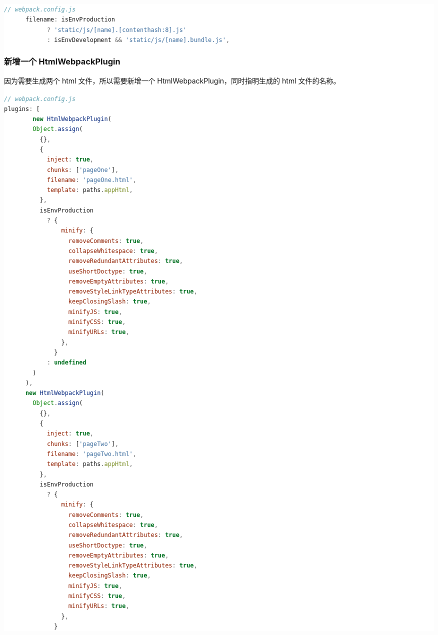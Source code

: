```js
// webpack.config.js
      filename: isEnvProduction
            ? 'static/js/[name].[contenthash:8].js'
            : isEnvDevelopment && 'static/js/[name].bundle.js',
```

### 新增一个 HtmlWebpackPlugin

因为需要生成两个 html 文件，所以需要新增一个 HtmlWebpackPlugin，同时指明生成的 html 文件的名称。

```js
// webpack.config.js
plugins: [
        new HtmlWebpackPlugin(
        Object.assign(
          {},
          {
            inject: true,
            chunks: ['pageOne'],
            filename: 'pageOne.html',
            template: paths.appHtml,
          },
          isEnvProduction
            ? {
                minify: {
                  removeComments: true,
                  collapseWhitespace: true,
                  removeRedundantAttributes: true,
                  useShortDoctype: true,
                  removeEmptyAttributes: true,
                  removeStyleLinkTypeAttributes: true,
                  keepClosingSlash: true,
                  minifyJS: true,
                  minifyCSS: true,
                  minifyURLs: true,
                },
              }
            : undefined
        )
      ),
      new HtmlWebpackPlugin(
        Object.assign(
          {},
          {
            inject: true,
            chunks: ['pageTwo'],
            filename: 'pageTwo.html',
            template: paths.appHtml,
          },
          isEnvProduction
            ? {
                minify: {
                  removeComments: true,
                  collapseWhitespace: true,
                  removeRedundantAttributes: true,
                  useShortDoctype: true,
                  removeEmptyAttributes: true,
                  removeStyleLinkTypeAttributes: true,
                  keepClosingSlash: true,
                  minifyJS: true,
                  minifyCSS: true,
                  minifyURLs: true,
                },
              }
```